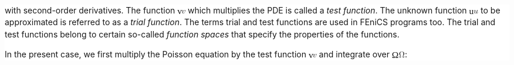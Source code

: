 with second-order derivatives. The function <span class="MathJax_Preview" style="color: inherit; display: none;"></span><span class="MathJax" id="MathJax-Element-23-Frame" tabindex="0" data-mathml="&lt;math xmlns=&quot;http://www.w3.org/1998/Math/MathML&quot;&gt;&lt;mi&gt;v&lt;/mi&gt;&lt;/math&gt;" role="presentation" style="position: relative;"><nobr aria-hidden="true"><span class="math" id="MathJax-Span-217" style="width: 0.498em; display: inline-block;"><span style="display: inline-block; position: relative; width: 0.453em; height: 0px; font-size: 111%;"><span style="position: absolute; clip: rect(1.894em, 1000.453em, 2.615em, -999.953em); top: -2.43em; left: 0em;"><span class="mrow" id="MathJax-Span-218"><span class="mi" id="MathJax-Span-219" style="font-family: STIXGeneral-Italic;">v</span></span><span style="display: inline-block; width: 0px; height: 2.48em;"></span></span></span><span style="display: inline-block; overflow: hidden; vertical-align: 0.003em; border-left-width: 0px; border-left-style: solid; width: 0px; height: 0.603em;"></span></span></nobr><span class="MJX_Assistive_MathML" role="presentation"><math xmlns="http://www.w3.org/1998/Math/MathML"><mi>v</mi></math></span></span><script type="math/tex" id="MathJax-Element-23"> v </script> which multiplies the
PDE is called a <em>test function</em>. The unknown function <span class="MathJax_Preview" style="color: inherit; display: none;"></span><span class="MathJax" id="MathJax-Element-24-Frame" tabindex="0" data-mathml="&lt;math xmlns=&quot;http://www.w3.org/1998/Math/MathML&quot;&gt;&lt;mi&gt;u&lt;/mi&gt;&lt;/math&gt;" role="presentation" style="position: relative;"><nobr aria-hidden="true"><span class="math" id="MathJax-Span-220" style="width: 0.543em; display: inline-block;"><span style="display: inline-block; position: relative; width: 0.498em; height: 0px; font-size: 111%;"><span style="position: absolute; clip: rect(1.894em, 1000.453em, 2.615em, -999.953em); top: -2.43em; left: 0em;"><span class="mrow" id="MathJax-Span-221"><span class="mi" id="MathJax-Span-222" style="font-family: STIXGeneral-Italic;">u</span></span><span style="display: inline-block; width: 0px; height: 2.48em;"></span></span></span><span style="display: inline-block; overflow: hidden; vertical-align: 0.003em; border-left-width: 0px; border-left-style: solid; width: 0px; height: 0.603em;"></span></span></nobr><span class="MJX_Assistive_MathML" role="presentation"><math xmlns="http://www.w3.org/1998/Math/MathML"><mi>u</mi></math></span></span><script type="math/tex" id="MathJax-Element-24"> u </script> to be
approximated is referred to as a <em>trial function</em>. The terms trial and
test functions are used in FEniCS programs too. The trial and test
functions belong to certain so-called <em>function spaces</em> that specify
the properties of the functions.

</p><p>
In the present case, we first multiply the Poisson equation
by the test function <span class="MathJax_Preview" style="color: inherit; display: none;"></span><span class="MathJax" id="MathJax-Element-25-Frame" tabindex="0" data-mathml="&lt;math xmlns=&quot;http://www.w3.org/1998/Math/MathML&quot;&gt;&lt;mi&gt;v&lt;/mi&gt;&lt;/math&gt;" role="presentation" style="position: relative;"><nobr aria-hidden="true"><span class="math" id="MathJax-Span-223" style="width: 0.498em; display: inline-block;"><span style="display: inline-block; position: relative; width: 0.453em; height: 0px; font-size: 111%;"><span style="position: absolute; clip: rect(1.894em, 1000.453em, 2.615em, -999.953em); top: -2.43em; left: 0em;"><span class="mrow" id="MathJax-Span-224"><span class="mi" id="MathJax-Span-225" style="font-family: STIXGeneral-Italic;">v</span></span><span style="display: inline-block; width: 0px; height: 2.48em;"></span></span></span><span style="display: inline-block; overflow: hidden; vertical-align: 0.003em; border-left-width: 0px; border-left-style: solid; width: 0px; height: 0.603em;"></span></span></nobr><span class="MJX_Assistive_MathML" role="presentation"><math xmlns="http://www.w3.org/1998/Math/MathML"><mi>v</mi></math></span></span><script type="math/tex" id="MathJax-Element-25"> v </script> and integrate over <span class="MathJax_Preview" style="color: inherit; display: none;"></span><span class="MathJax" id="MathJax-Element-26-Frame" tabindex="0" data-mathml="&lt;math xmlns=&quot;http://www.w3.org/1998/Math/MathML&quot;&gt;&lt;mi mathvariant=&quot;normal&quot;&gt;&amp;#x03A9;&lt;/mi&gt;&lt;/math&gt;" role="presentation" style="position: relative;"><nobr aria-hidden="true"><span class="math" id="MathJax-Span-226" style="width: 0.858em; display: inline-block;"><span style="display: inline-block; position: relative; width: 0.768em; height: 0px; font-size: 111%;"><span style="position: absolute; clip: rect(1.669em, 1000.723em, 2.615em, -999.953em); top: -2.43em; left: 0em;"><span class="mrow" id="MathJax-Span-227"><span class="mi" id="MathJax-Span-228" style="font-family: STIXGeneral-Regular;">Ω</span></span><span style="display: inline-block; width: 0px; height: 2.48em;"></span></span></span><span style="display: inline-block; overflow: hidden; vertical-align: 0.003em; border-left-width: 0px; border-left-style: solid; width: 0px; height: 0.853em;"></span></span></nobr><span class="MJX_Assistive_MathML" role="presentation"><math xmlns="http://www.w3.org/1998/Math/MathML"><mi mathvariant="normal">Ω</mi></math></span></span><script type="math/tex" id="MathJax-Element-26"> \Omega </script>:
